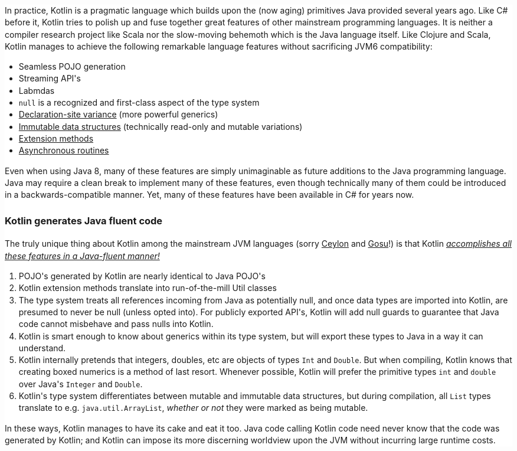 In practice, Kotlin is a pragmatic language which builds upon the (now aging)
primitives Java provided several years ago. Like C# before it, Kotlin tries to
polish up and fuse together great features of other mainstream programming
languages. It is neither a compiler research project like Scala nor the
slow-moving behemoth which is the Java language itself. Like Clojure and Scala,
Kotlin manages to achieve the following remarkable language features without
sacrificing JVM6 compatibility:

* Seamless POJO generation
* Streaming API's
* Labmdas
* `null` is a recognized and first-class aspect of the type system
* [Declaration-site variance](https://kotlinlang.org/docs/reference/generics.html#declaration-site-variance) (more powerful generics)
* [Immutable data structures](https://kotlinlang.org/docs/reference/collections.html) (technically read-only and mutable variations)
* [Extension methods](https://kotlinlang.org/docs/reference/extensions.html)
* [Asynchronous routines](https://kotlinlang.org/docs/reference/coroutines.html)

Even when using Java 8, many of these features are simply unimaginable as future
additions to the Java programming language. Java may require a clean break to
implement many of these features, even though technically many of them could be
introduced in a backwards-compatible manner. Yet, many of these features have
been available in C# for years now.

### Kotlin generates Java fluent code

The truly unique thing about Kotlin among the mainstream JVM languages
(sorry [Ceylon](https://ceylon-lang.org/) and [Gosu](https://gosu-lang.github.io/)!)
is that Kotlin 
[*accomplishes all these features in a Java-fluent manner!*](https://kotlinlang.org/docs/reference/java-to-kotlin-interop.html)

1. POJO's generated by Kotlin are nearly identical to Java POJO's
2. Kotlin extension methods translate into run-of-the-mill Util classes
3. The type system treats all references incoming from Java as potentially null,
   and once data types are imported into Kotlin, are presumed to never be null
   (unless opted into). For publicly exported API's, Kotlin will add null guards
   to guarantee that Java code cannot misbehave and pass nulls into Kotlin.
4. Kotlin is smart enough to know about generics within its type system, but will
   export these types to Java in a way it can understand.
5. Kotlin internally pretends that integers, doubles, etc are objects of types
   `Int` and `Double`. But when compiling, Kotlin knows that creating boxed numerics
   is a method of last resort. Whenever possible, Kotlin will prefer the primitive
   types `int` and `double` over Java's `Integer` and `Double`.
6. Kotlin's type system differentiates between mutable and immutable data structures,
   but during compilation, all `List` types translate to e.g. `java.util.ArrayList`,
   *whether or not* they were marked as being mutable.

In these ways, Kotlin manages to have its cake and eat it too. Java code calling
Kotlin code need never know that the code was generated by Kotlin; and Kotlin
can impose its more discerning worldview upon the JVM without incurring large
runtime costs.
